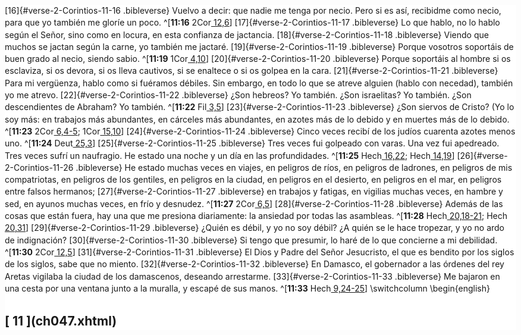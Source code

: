 [16]{#verse-2-Corintios-11-16 .bibleverse} Vuelvo a decir: que nadie me tenga por necio. Pero si es así, recibidme como necio, para que yo también me gloríe un poco. ^[**11:16** 2Cor[ 12,6](ch046.xhtml#verse-1-Corintios-12-6)] [17]{#verse-2-Corintios-11-17 .bibleverse} Lo que hablo, no lo hablo según el Señor, sino como en locura, en esta confianza de jactancia. [18]{#verse-2-Corintios-11-18 .bibleverse} Viendo que muchos se jactan según la carne, yo también me jactaré. [19]{#verse-2-Corintios-11-19 .bibleverse} Porque vosotros soportáis de buen grado al necio, siendo sabio. ^[**11:19** 1Cor[ 4,10](ch046.xhtml#verse-1-Corintios-4-10)] [20]{#verse-2-Corintios-11-20 .bibleverse} Porque soportáis al hombre si os esclaviza, si os devora, si os lleva cautivos, si se enaltece o si os golpea en la cara.
[21]{#verse-2-Corintios-11-21 .bibleverse} Para mi vergüenza, hablo como si fuéramos débiles. Sin embargo, en todo lo que se atreve alguien (hablo con necedad), también yo me atrevo. [22]{#verse-2-Corintios-11-22 .bibleverse} ¿Son hebreos? Yo también. ¿Son israelitas? Yo también. ¿Son descendientes de Abraham? Yo también. ^[**11:22** Fil[ 3,5](ch046.xhtml#verse-1-Corintios-3-5)] [23]{#verse-2-Corintios-11-23 .bibleverse} ¿Son siervos de Cristo? (Yo lo soy más: en trabajos más abundantes, en cárceles más abundantes, en azotes más de lo debido y en muertes más de lo debido. ^[**11:23** 2Cor[ 6,4-5](ch046.xhtml#verse-1-Corintios-6-4); 1Cor[ 15,10](ch046.xhtml#verse-1-Corintios-15-10)] [24]{#verse-2-Corintios-11-24 .bibleverse} Cinco veces recibí de los judíos cuarenta azotes menos uno. ^[**11:24** Deut[ 25,3](ch046.xhtml#verse-1-Corintios-25-3)] [25]{#verse-2-Corintios-11-25 .bibleverse} Tres veces fui golpeado con varas. Una vez fui apedreado. Tres veces sufrí un naufragio. He estado una noche y un día en las profundidades. ^[**11:25** Hech[ 16,22](ch046.xhtml#verse-1-Corintios-16-22); Hech[ 14,19](ch046.xhtml#verse-1-Corintios-14-19)] [26]{#verse-2-Corintios-11-26 .bibleverse} He estado muchas veces en viajes, en peligros de ríos, en peligros de ladrones, en peligros de mis compatriotas, en peligros de los gentiles, en peligros en la ciudad, en peligros en el desierto, en peligros en el mar, en peligros entre falsos hermanos; [27]{#verse-2-Corintios-11-27 .bibleverse} en trabajos y fatigas, en vigilias muchas veces, en hambre y sed, en ayunos muchas veces, en frío y desnudez. ^[**11:27** 2Cor[ 6,5](ch046.xhtml#verse-1-Corintios-6-5)]
[28]{#verse-2-Corintios-11-28 .bibleverse} Además de las cosas que están fuera, hay una que me presiona diariamente: la ansiedad por todas las asambleas. ^[**11:28** Hech[ 20,18-21](ch046.xhtml#verse-1-Corintios-20-18); Hech[ 20,31](ch046.xhtml#verse-1-Corintios-20-31)] [29]{#verse-2-Corintios-11-29 .bibleverse} ¿Quién es débil, y yo no soy débil? ¿A quién se le hace tropezar, y yo no ardo de indignación?
[30]{#verse-2-Corintios-11-30 .bibleverse} Si tengo que presumir, lo haré de lo que concierne a mi debilidad. ^[**11:30** 2Cor[ 12,5](ch046.xhtml#verse-1-Corintios-12-5)] [31]{#verse-2-Corintios-11-31 .bibleverse} El Dios y Padre del Señor Jesucristo, el que es bendito por los siglos de los siglos, sabe que no miento. [32]{#verse-2-Corintios-11-32 .bibleverse} En Damasco, el gobernador a las órdenes del rey Aretas vigilaba la ciudad de los damascenos, deseando arrestarme. [33]{#verse-2-Corintios-11-33 .bibleverse} Me bajaron en una cesta por una ventana junto a la muralla, y escapé de sus manos. ^[**11:33** Hech[ 9,24-25](ch046.xhtml#verse-1-Corintios-9-24)]
\switchcolumn
\begin{english}

<h2 class="chaptertitle">[&nbsp;11&nbsp;](ch047.xhtml)<span><span id="chapter-2-Corintios-11"></span></span></h2>


